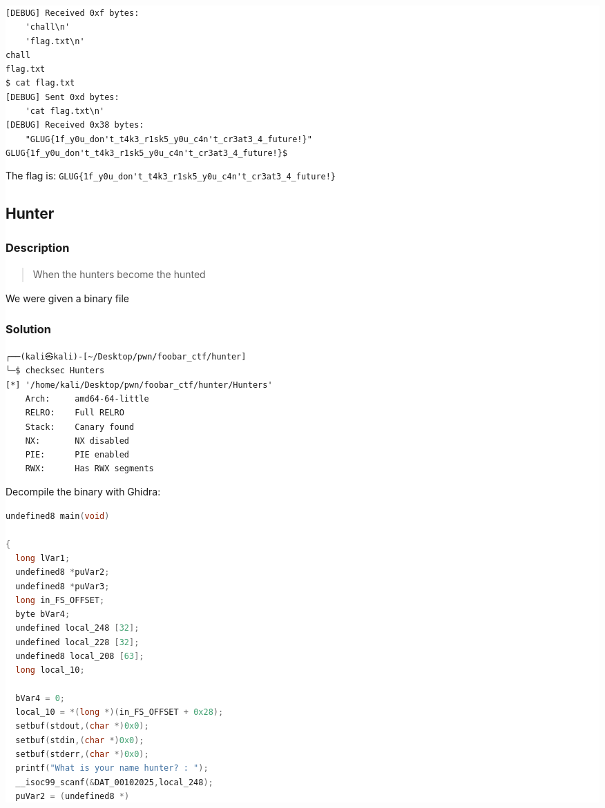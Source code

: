 ```console
[DEBUG] Received 0xf bytes:
    'chall\n'
    'flag.txt\n'
chall
flag.txt
$ cat flag.txt
[DEBUG] Sent 0xd bytes:
    'cat flag.txt\n'
[DEBUG] Received 0x38 bytes:
    "GLUG{1f_y0u_don't_t4k3_r1sk5_y0u_c4n't_cr3at3_4_future!}"
GLUG{1f_y0u_don't_t4k3_r1sk5_y0u_c4n't_cr3at3_4_future!}$
```

The flag is: `GLUG{1f_y0u_don't_t4k3_r1sk5_y0u_c4n't_cr3at3_4_future!}`


## **Hunter**

### Description
> When the hunters become the hunted

We were given a binary file

### Solution

```console
┌──(kali㉿kali)-[~/Desktop/pwn/foobar_ctf/hunter]
└─$ checksec Hunters
[*] '/home/kali/Desktop/pwn/foobar_ctf/hunter/Hunters'
    Arch:     amd64-64-little
    RELRO:    Full RELRO
    Stack:    Canary found
    NX:       NX disabled
    PIE:      PIE enabled
    RWX:      Has RWX segments
```

Decompile the binary with Ghidra:

```c
undefined8 main(void)

{
  long lVar1;
  undefined8 *puVar2;
  undefined8 *puVar3;
  long in_FS_OFFSET;
  byte bVar4;
  undefined local_248 [32];
  undefined local_228 [32];
  undefined8 local_208 [63];
  long local_10;
  
  bVar4 = 0;
  local_10 = *(long *)(in_FS_OFFSET + 0x28);
  setbuf(stdout,(char *)0x0);
  setbuf(stdin,(char *)0x0);
  setbuf(stderr,(char *)0x0);
  printf("What is your name hunter? : ");
  __isoc99_scanf(&DAT_00102025,local_248);
  puVar2 = (undefined8 *)
```